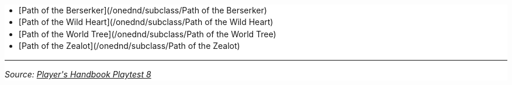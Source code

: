 * [Path of the Berserker](/onednd/subclass/Path of the Berserker)
* [Path of the Wild Heart](/onednd/subclass/Path of the Wild Heart)
* [Path of the World Tree](/onednd/subclass/Path of the World Tree)
* [Path of the Zealot](/onednd/subclass/Path of the Zealot)

----

_Source: [Player's Handbook Playtest 8](https://www.dndbeyond.com/sources/ua/ph-playtest-8)_
